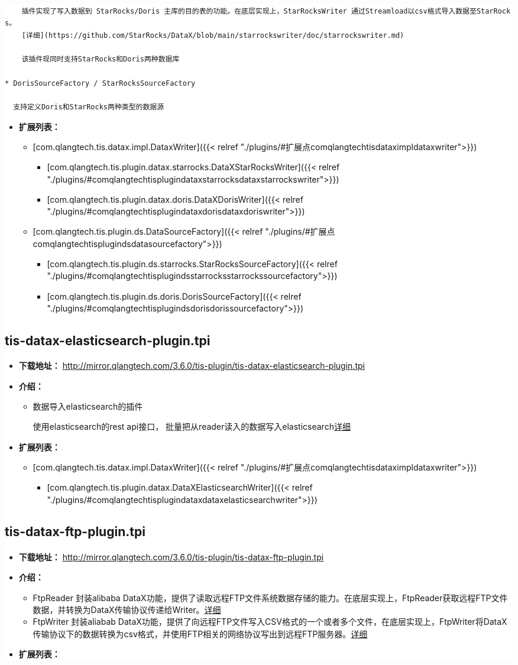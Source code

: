 	    插件实现了写入数据到 StarRocks/Doris 主库的目的表的功能。在底层实现上，StarRocksWriter 通过Streamload以csv格式导入数据至StarRocks。
	    [详细](https://github.com/StarRocks/DataX/blob/main/starrockswriter/doc/starrockswriter.md)
	    
	    该插件现同时支持StarRocks和Doris两种数据库
	    
	* DorisSourceFactory / StarRocksSourceFactory
	
	  支持定义Doris和StarRocks两种类型的数据源   
* **扩展列表：** 

	* [com.qlangtech.tis.datax.impl.DataxWriter]({{< relref "./plugins/#扩展点comqlangtechtisdataximpldataxwriter">}})

		 * [com.qlangtech.tis.plugin.datax.starrocks.DataXStarRocksWriter]({{< relref "./plugins/#comqlangtechtisplugindataxstarrocksdataxstarrockswriter">}})

		 * [com.qlangtech.tis.plugin.datax.doris.DataXDorisWriter]({{< relref "./plugins/#comqlangtechtisplugindataxdorisdataxdoriswriter">}})

	* [com.qlangtech.tis.plugin.ds.DataSourceFactory]({{< relref "./plugins/#扩展点comqlangtechtisplugindsdatasourcefactory">}})

		 * [com.qlangtech.tis.plugin.ds.starrocks.StarRocksSourceFactory]({{< relref "./plugins/#comqlangtechtisplugindsstarrocksstarrockssourcefactory">}})

		 * [com.qlangtech.tis.plugin.ds.doris.DorisSourceFactory]({{< relref "./plugins/#comqlangtechtisplugindsdorisdorissourcefactory">}})

## tis-datax-elasticsearch-plugin.tpi

* **下载地址：** http://mirror.qlangtech.com/3.6.0/tis-plugin/tis-datax-elasticsearch-plugin.tpi

* **介绍：** 

	* 数据导入elasticsearch的插件
	
	  使用elasticsearch的rest api接口， 批量把从reader读入的数据写入elasticsearch[详细](https://github.com/alibaba/DataX/blob/master/elasticsearchwriter/doc/elasticsearchwriter.md)
* **扩展列表：** 

	* [com.qlangtech.tis.datax.impl.DataxWriter]({{< relref "./plugins/#扩展点comqlangtechtisdataximpldataxwriter">}})

		 * [com.qlangtech.tis.plugin.datax.DataXElasticsearchWriter]({{< relref "./plugins/#comqlangtechtisplugindataxdataxelasticsearchwriter">}})

## tis-datax-ftp-plugin.tpi

* **下载地址：** http://mirror.qlangtech.com/3.6.0/tis-plugin/tis-datax-ftp-plugin.tpi

* **介绍：** 

	* FtpReader 封装alibaba DataX功能，提供了读取远程FTP文件系统数据存储的能力。在底层实现上，FtpReader获取远程FTP文件数据，并转换为DataX传输协议传递给Writer。[详细](https://github.com/alibaba/DataX/blob/master/ftpreader/doc/ftpreader.md)
	* FtpWriter 封装aliabab DataX功能，提供了向远程FTP文件写入CSV格式的一个或者多个文件，在底层实现上，FtpWriter将DataX传输协议下的数据转换为csv格式，并使用FTP相关的网络协议写出到远程FTP服务器。[详细](https://github.com/alibaba/DataX/blob/master/ftpwriter/doc/ftpwriter.md)
* **扩展列表：** 
